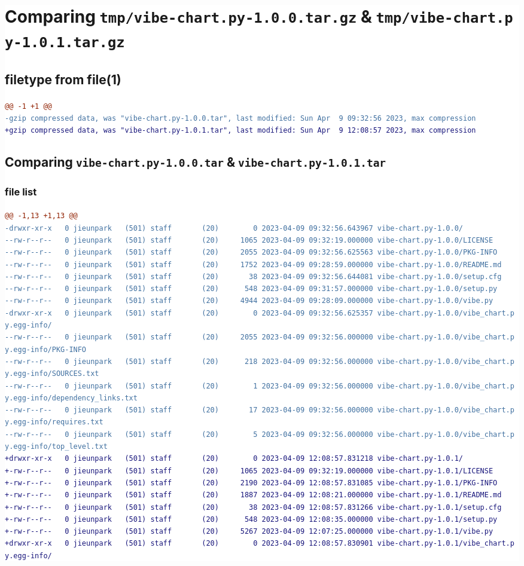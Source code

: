 # Comparing `tmp/vibe-chart.py-1.0.0.tar.gz` & `tmp/vibe-chart.py-1.0.1.tar.gz`

## filetype from file(1)

```diff
@@ -1 +1 @@
-gzip compressed data, was "vibe-chart.py-1.0.0.tar", last modified: Sun Apr  9 09:32:56 2023, max compression
+gzip compressed data, was "vibe-chart.py-1.0.1.tar", last modified: Sun Apr  9 12:08:57 2023, max compression
```

## Comparing `vibe-chart.py-1.0.0.tar` & `vibe-chart.py-1.0.1.tar`

### file list

```diff
@@ -1,13 +1,13 @@
-drwxr-xr-x   0 jieunpark   (501) staff       (20)        0 2023-04-09 09:32:56.643967 vibe-chart.py-1.0.0/
--rw-r--r--   0 jieunpark   (501) staff       (20)     1065 2023-04-09 09:32:19.000000 vibe-chart.py-1.0.0/LICENSE
--rw-r--r--   0 jieunpark   (501) staff       (20)     2055 2023-04-09 09:32:56.625563 vibe-chart.py-1.0.0/PKG-INFO
--rw-r--r--   0 jieunpark   (501) staff       (20)     1752 2023-04-09 09:28:59.000000 vibe-chart.py-1.0.0/README.md
--rw-r--r--   0 jieunpark   (501) staff       (20)       38 2023-04-09 09:32:56.644081 vibe-chart.py-1.0.0/setup.cfg
--rw-r--r--   0 jieunpark   (501) staff       (20)      548 2023-04-09 09:31:57.000000 vibe-chart.py-1.0.0/setup.py
--rw-r--r--   0 jieunpark   (501) staff       (20)     4944 2023-04-09 09:28:09.000000 vibe-chart.py-1.0.0/vibe.py
-drwxr-xr-x   0 jieunpark   (501) staff       (20)        0 2023-04-09 09:32:56.625357 vibe-chart.py-1.0.0/vibe_chart.py.egg-info/
--rw-r--r--   0 jieunpark   (501) staff       (20)     2055 2023-04-09 09:32:56.000000 vibe-chart.py-1.0.0/vibe_chart.py.egg-info/PKG-INFO
--rw-r--r--   0 jieunpark   (501) staff       (20)      218 2023-04-09 09:32:56.000000 vibe-chart.py-1.0.0/vibe_chart.py.egg-info/SOURCES.txt
--rw-r--r--   0 jieunpark   (501) staff       (20)        1 2023-04-09 09:32:56.000000 vibe-chart.py-1.0.0/vibe_chart.py.egg-info/dependency_links.txt
--rw-r--r--   0 jieunpark   (501) staff       (20)       17 2023-04-09 09:32:56.000000 vibe-chart.py-1.0.0/vibe_chart.py.egg-info/requires.txt
--rw-r--r--   0 jieunpark   (501) staff       (20)        5 2023-04-09 09:32:56.000000 vibe-chart.py-1.0.0/vibe_chart.py.egg-info/top_level.txt
+drwxr-xr-x   0 jieunpark   (501) staff       (20)        0 2023-04-09 12:08:57.831218 vibe-chart.py-1.0.1/
+-rw-r--r--   0 jieunpark   (501) staff       (20)     1065 2023-04-09 09:32:19.000000 vibe-chart.py-1.0.1/LICENSE
+-rw-r--r--   0 jieunpark   (501) staff       (20)     2190 2023-04-09 12:08:57.831085 vibe-chart.py-1.0.1/PKG-INFO
+-rw-r--r--   0 jieunpark   (501) staff       (20)     1887 2023-04-09 12:08:21.000000 vibe-chart.py-1.0.1/README.md
+-rw-r--r--   0 jieunpark   (501) staff       (20)       38 2023-04-09 12:08:57.831266 vibe-chart.py-1.0.1/setup.cfg
+-rw-r--r--   0 jieunpark   (501) staff       (20)      548 2023-04-09 12:08:35.000000 vibe-chart.py-1.0.1/setup.py
+-rw-r--r--   0 jieunpark   (501) staff       (20)     5267 2023-04-09 12:07:25.000000 vibe-chart.py-1.0.1/vibe.py
+drwxr-xr-x   0 jieunpark   (501) staff       (20)        0 2023-04-09 12:08:57.830901 vibe-chart.py-1.0.1/vibe_chart.py.egg-info/
```